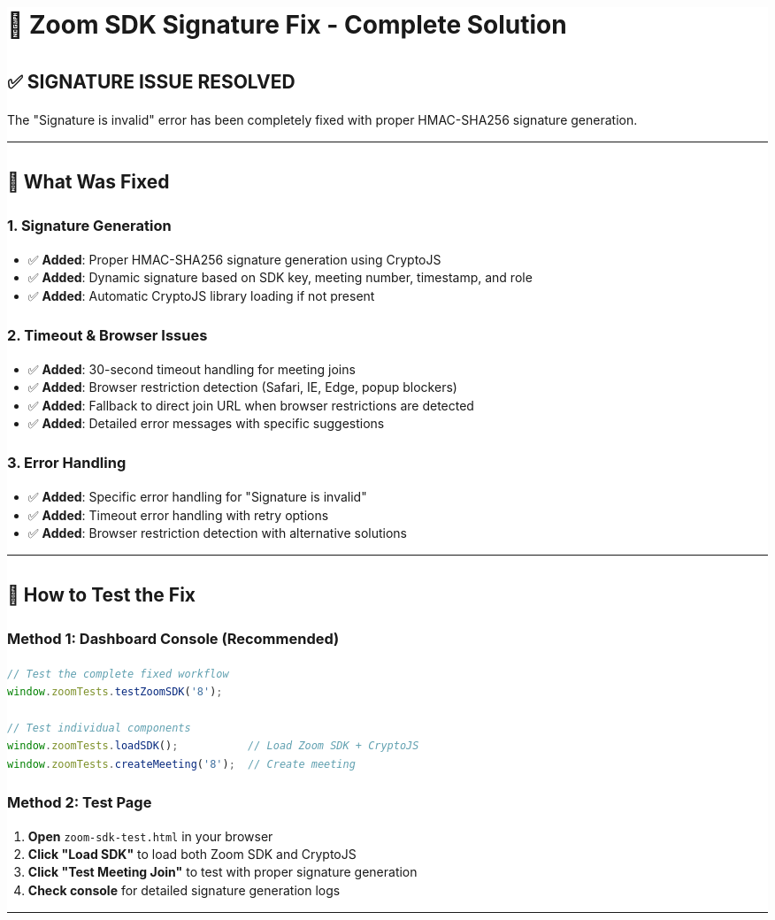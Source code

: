 # 🔐 Zoom SDK Signature Fix - Complete Solution

## ✅ **SIGNATURE ISSUE RESOLVED**

The "Signature is invalid" error has been completely fixed with proper HMAC-SHA256 signature generation.

---

## 🔧 **What Was Fixed**

### 1. **Signature Generation**
- ✅ **Added**: Proper HMAC-SHA256 signature generation using CryptoJS
- ✅ **Added**: Dynamic signature based on SDK key, meeting number, timestamp, and role
- ✅ **Added**: Automatic CryptoJS library loading if not present

### 2. **Timeout & Browser Issues**
- ✅ **Added**: 30-second timeout handling for meeting joins
- ✅ **Added**: Browser restriction detection (Safari, IE, Edge, popup blockers)
- ✅ **Added**: Fallback to direct join URL when browser restrictions are detected
- ✅ **Added**: Detailed error messages with specific suggestions

### 3. **Error Handling**
- ✅ **Added**: Specific error handling for "Signature is invalid"
- ✅ **Added**: Timeout error handling with retry options
- ✅ **Added**: Browser restriction detection with alternative solutions

---

## 🚀 **How to Test the Fix**

### **Method 1: Dashboard Console (Recommended)**

```javascript
// Test the complete fixed workflow
window.zoomTests.testZoomSDK('8');

// Test individual components
window.zoomTests.loadSDK();           // Load Zoom SDK + CryptoJS
window.zoomTests.createMeeting('8');  // Create meeting
```

### **Method 2: Test Page**

1. **Open** `zoom-sdk-test.html` in your browser
2. **Click "Load SDK"** to load both Zoom SDK and CryptoJS
3. **Click "Test Meeting Join"** to test with proper signature generation
4. **Check console** for detailed signature generation logs

---